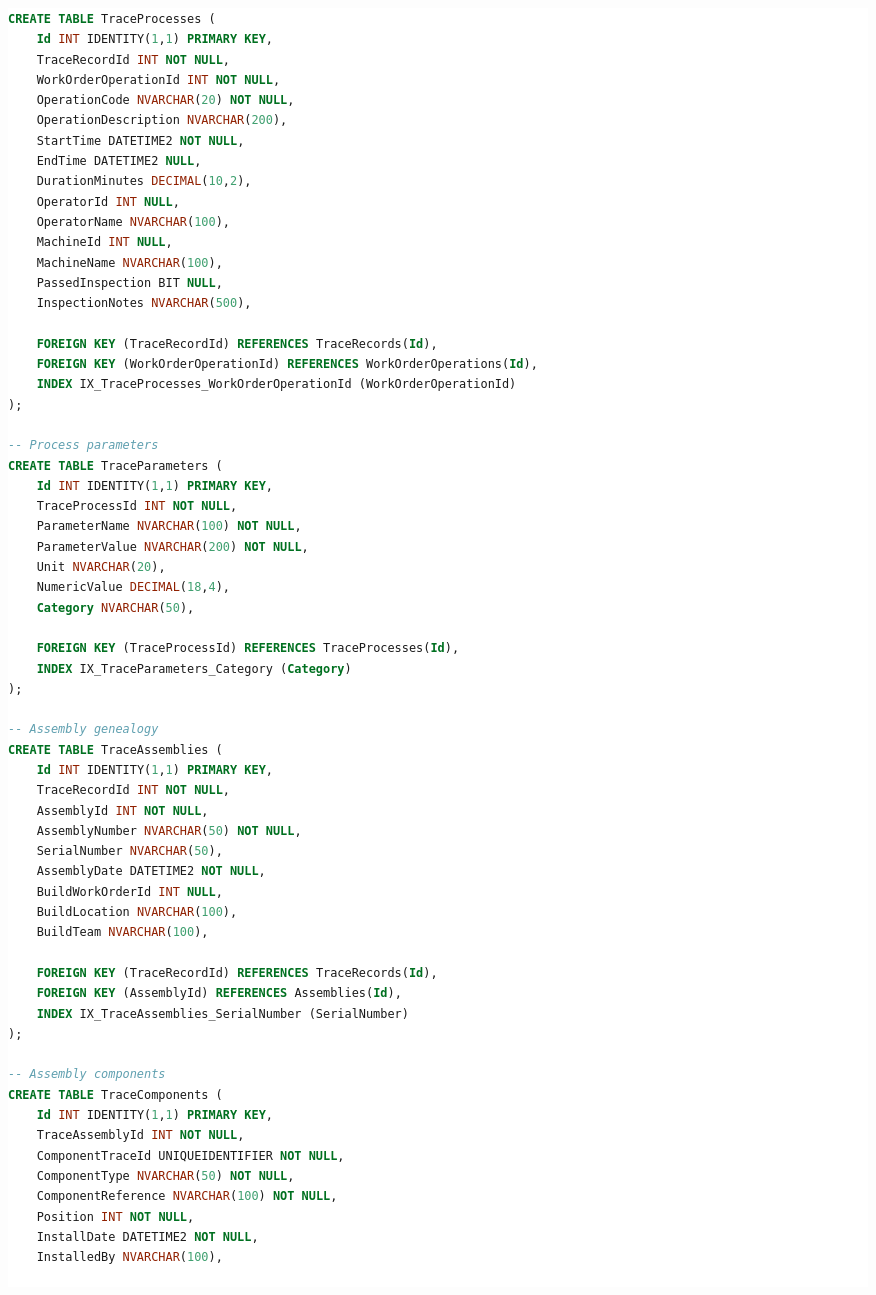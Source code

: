 ```sql
CREATE TABLE TraceProcesses (
    Id INT IDENTITY(1,1) PRIMARY KEY,
    TraceRecordId INT NOT NULL,
    WorkOrderOperationId INT NOT NULL,
    OperationCode NVARCHAR(20) NOT NULL,
    OperationDescription NVARCHAR(200),
    StartTime DATETIME2 NOT NULL,
    EndTime DATETIME2 NULL,
    DurationMinutes DECIMAL(10,2),
    OperatorId INT NULL,
    OperatorName NVARCHAR(100),
    MachineId INT NULL,
    MachineName NVARCHAR(100),
    PassedInspection BIT NULL,
    InspectionNotes NVARCHAR(500),
    
    FOREIGN KEY (TraceRecordId) REFERENCES TraceRecords(Id),
    FOREIGN KEY (WorkOrderOperationId) REFERENCES WorkOrderOperations(Id),
    INDEX IX_TraceProcesses_WorkOrderOperationId (WorkOrderOperationId)
);

-- Process parameters
CREATE TABLE TraceParameters (
    Id INT IDENTITY(1,1) PRIMARY KEY,
    TraceProcessId INT NOT NULL,
    ParameterName NVARCHAR(100) NOT NULL,
    ParameterValue NVARCHAR(200) NOT NULL,
    Unit NVARCHAR(20),
    NumericValue DECIMAL(18,4),
    Category NVARCHAR(50),
    
    FOREIGN KEY (TraceProcessId) REFERENCES TraceProcesses(Id),
    INDEX IX_TraceParameters_Category (Category)
);

-- Assembly genealogy
CREATE TABLE TraceAssemblies (
    Id INT IDENTITY(1,1) PRIMARY KEY,
    TraceRecordId INT NOT NULL,
    AssemblyId INT NOT NULL,
    AssemblyNumber NVARCHAR(50) NOT NULL,
    SerialNumber NVARCHAR(50),
    AssemblyDate DATETIME2 NOT NULL,
    BuildWorkOrderId INT NULL,
    BuildLocation NVARCHAR(100),
    BuildTeam NVARCHAR(100),
    
    FOREIGN KEY (TraceRecordId) REFERENCES TraceRecords(Id),
    FOREIGN KEY (AssemblyId) REFERENCES Assemblies(Id),
    INDEX IX_TraceAssemblies_SerialNumber (SerialNumber)
);

-- Assembly components
CREATE TABLE TraceComponents (
    Id INT IDENTITY(1,1) PRIMARY KEY,
    TraceAssemblyId INT NOT NULL,
    ComponentTraceId UNIQUEIDENTIFIER NOT NULL,
    ComponentType NVARCHAR(50) NOT NULL,
    ComponentReference NVARCHAR(100) NOT NULL,
    Position INT NOT NULL,
    InstallDate DATETIME2 NOT NULL,
    InstalledBy NVARCHAR(100),
    
```